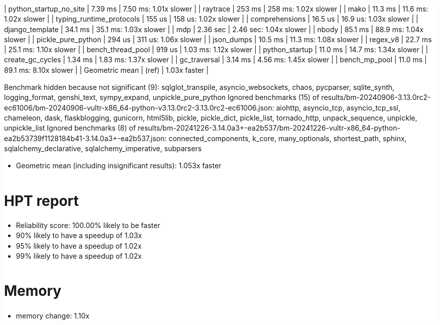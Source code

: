 | python_startup_no_site     | 7.39 ms                                                      | 7.50 ms: 1.01x slower                                                  |
| raytrace                   | 253 ms                                                       | 258 ms: 1.02x slower                                                   |
| mako                       | 11.3 ms                                                      | 11.6 ms: 1.02x slower                                                  |
| typing_runtime_protocols   | 155 us                                                       | 158 us: 1.02x slower                                                   |
| comprehensions             | 16.5 us                                                      | 16.9 us: 1.03x slower                                                  |
| django_template            | 34.1 ms                                                      | 35.1 ms: 1.03x slower                                                  |
| mdp                        | 2.36 sec                                                     | 2.46 sec: 1.04x slower                                                 |
| nbody                      | 85.1 ms                                                      | 88.9 ms: 1.04x slower                                                  |
| pickle_pure_python         | 294 us                                                       | 311 us: 1.06x slower                                                   |
| json_dumps                 | 10.5 ms                                                      | 11.3 ms: 1.08x slower                                                  |
| regex_v8                   | 22.7 ms                                                      | 25.1 ms: 1.10x slower                                                  |
| bench_thread_pool          | 919 us                                                       | 1.03 ms: 1.12x slower                                                  |
| python_startup             | 11.0 ms                                                      | 14.7 ms: 1.34x slower                                                  |
| create_gc_cycles           | 1.34 ms                                                      | 1.83 ms: 1.37x slower                                                  |
| gc_traversal               | 3.14 ms                                                      | 4.56 ms: 1.45x slower                                                  |
| bench_mp_pool              | 11.0 ms                                                      | 89.1 ms: 8.10x slower                                                  |
| Geometric mean             | (ref)                                                        | 1.03x faster                                                           |

Benchmark hidden because not significant (9): sqlglot_transpile, asyncio_websockets, chaos, pycparser, sqlite_synth, logging_format, genshi_text, sympy_expand, unpickle_pure_python
Ignored benchmarks (15) of results/bm-20240906-3.13.0rc2-ec61006/bm-20240906-vultr-x86_64-python-v3.13.0rc2-3.13.0rc2-ec61006.json: aiohttp, asyncio_tcp, asyncio_tcp_ssl, chameleon, dask, flaskblogging, gunicorn, html5lib, pickle, pickle_dict, pickle_list, tornado_http, unpack_sequence, unpickle, unpickle_list
Ignored benchmarks (8) of results/bm-20241226-3.14.0a3+-ea2b537/bm-20241226-vultr-x86_64-python-ea2b53739f1128184b41-3.14.0a3+-ea2b537.json: connected_components, k_core, many_optionals, shortest_path, sphinx, sqlalchemy_declarative, sqlalchemy_imperative, subparsers

- Geometric mean (including insignificant results): 1.053x faster

# HPT report

- Reliability score: 100.00% likely to be faster
- 90% likely to have a speedup of 1.03x
- 95% likely to have a speedup of 1.02x
- 99% likely to have a speedup of 1.02x

# Memory
- memory change: 1.10x